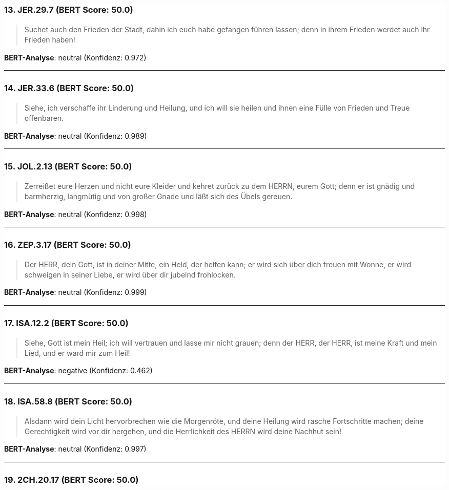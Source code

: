 ### 13. JER.29.7 (BERT Score: 50.0)

> Suchet auch den Frieden der Stadt, dahin ich euch habe gefangen führen lassen; denn in ihrem Frieden werdet auch ihr Frieden haben!

**BERT-Analyse**: neutral (Konfidenz: 0.972)

---

### 14. JER.33.6 (BERT Score: 50.0)

> Siehe, ich verschaffe ihr Linderung und Heilung, und ich will sie heilen und ihnen eine Fülle von Frieden und Treue offenbaren.

**BERT-Analyse**: neutral (Konfidenz: 0.989)

---

### 15. JOL.2.13 (BERT Score: 50.0)

> Zerreißet eure Herzen und nicht eure Kleider und kehret zurück zu dem HERRN, eurem Gott; denn er ist gnädig und barmherzig, langmütig und von großer Gnade und läßt sich des Übels gereuen.

**BERT-Analyse**: neutral (Konfidenz: 0.998)

---

### 16. ZEP.3.17 (BERT Score: 50.0)

> Der HERR, dein Gott, ist in deiner Mitte, ein Held, der helfen kann; er wird sich über dich freuen mit Wonne, er wird schweigen in seiner Liebe, er wird über dir jubelnd frohlocken.

**BERT-Analyse**: neutral (Konfidenz: 0.999)

---

### 17. ISA.12.2 (BERT Score: 50.0)

> Siehe, Gott ist mein Heil; ich will vertrauen und lasse mir nicht grauen; denn der HERR, der HERR, ist meine Kraft und mein Lied, und er ward mir zum Heil!

**BERT-Analyse**: negative (Konfidenz: 0.462)

---

### 18. ISA.58.8 (BERT Score: 50.0)

> Alsdann wird dein Licht hervorbrechen wie die Morgenröte, und deine Heilung wird rasche Fortschritte machen; deine Gerechtigkeit wird vor dir hergehen, und die Herrlichkeit des HERRN wird deine Nachhut sein!

**BERT-Analyse**: neutral (Konfidenz: 0.997)

---

### 19. 2CH.20.17 (BERT Score: 50.0)
